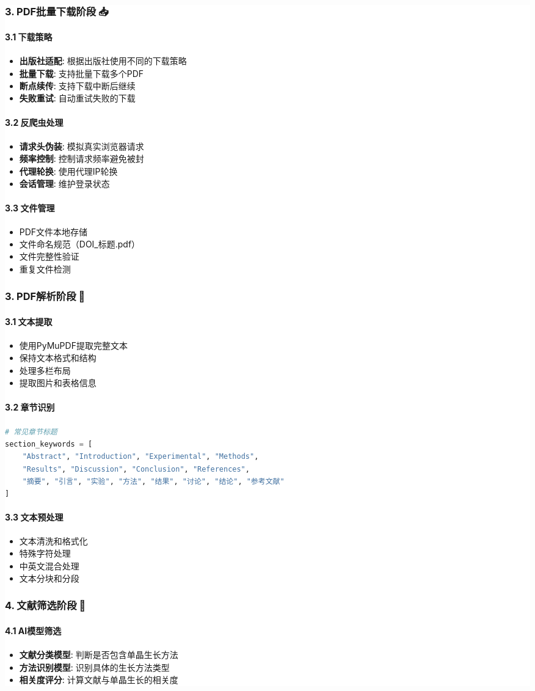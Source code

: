 ### 3. PDF批量下载阶段 📥

#### 3.1 下载策略
- **出版社适配**: 根据出版社使用不同的下载策略
- **批量下载**: 支持批量下载多个PDF
- **断点续传**: 支持下载中断后继续
- **失败重试**: 自动重试失败的下载

#### 3.2 反爬虫处理
- **请求头伪装**: 模拟真实浏览器请求
- **频率控制**: 控制请求频率避免被封
- **代理轮换**: 使用代理IP轮换
- **会话管理**: 维护登录状态

#### 3.3 文件管理
- PDF文件本地存储
- 文件命名规范（DOI_标题.pdf）
- 文件完整性验证
- 重复文件检测

### 3. PDF解析阶段 📄

#### 3.1 文本提取
- 使用PyMuPDF提取完整文本
- 保持文本格式和结构
- 处理多栏布局
- 提取图片和表格信息

#### 3.2 章节识别
```python
# 常见章节标题
section_keywords = [
    "Abstract", "Introduction", "Experimental", "Methods",
    "Results", "Discussion", "Conclusion", "References",
    "摘要", "引言", "实验", "方法", "结果", "讨论", "结论", "参考文献"
]
```

#### 3.3 文本预处理
- 文本清洗和格式化
- 特殊字符处理
- 中英文混合处理
- 文本分块和分段

### 4. 文献筛选阶段 🎯

#### 4.1 AI模型筛选
- **文献分类模型**: 判断是否包含单晶生长方法
- **方法识别模型**: 识别具体的生长方法类型
- **相关度评分**: 计算文献与单晶生长的相关度
